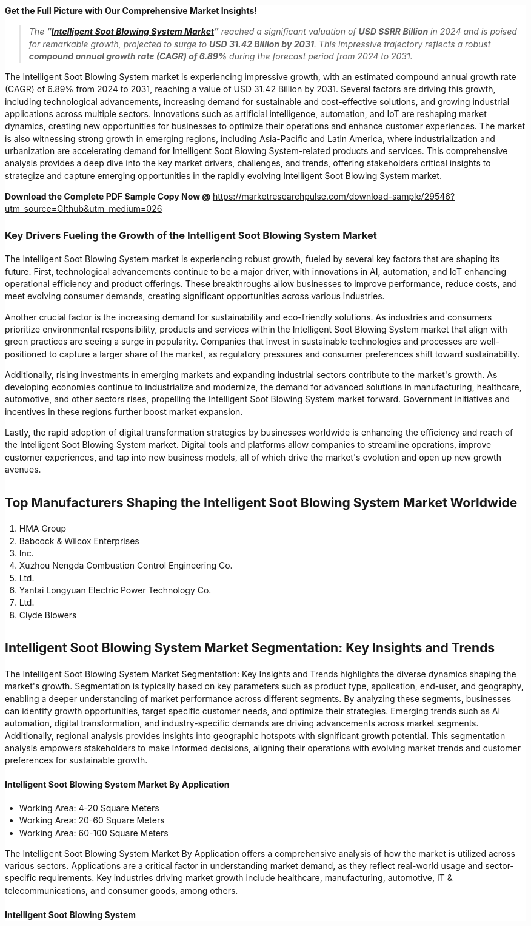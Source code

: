 <p><strong>Get the Full Picture with Our Comprehensive Market Insights!</strong></p><blockquote><p><em>The <strong>"<a href="https://marketresearchpulse.com/download-sample/29546?utm_source=GIthub&amp;utm_medium=026">Intelligent Soot Blowing System Market</a>"</strong> reached a significant valuation of <strong>USD SSRR Billion</strong> in 2024 and is poised for remarkable growth, projected to surge to <strong>USD 31.42 Billion by 2031</strong>. This impressive trajectory reflects a robust <strong>compound annual growth rate (CAGR) of 6.89%</strong> during the forecast period from 2024 to 2031.</em></p></blockquote><p>The Intelligent Soot Blowing System market is experiencing impressive growth, with an estimated compound annual growth rate (CAGR) of 6.89% from 2024 to 2031, reaching a value of USD 31.42 Billion by 2031. Several factors are driving this growth, including technological advancements, increasing demand for sustainable and cost-effective solutions, and growing industrial applications across multiple sectors. Innovations such as artificial intelligence, automation, and IoT are reshaping market dynamics, creating new opportunities for businesses to optimize their operations and enhance customer experiences. The market is also witnessing strong growth in emerging regions, including Asia-Pacific and Latin America, where industrialization and urbanization are accelerating demand for Intelligent Soot Blowing System-related products and services. This comprehensive analysis provides a deep dive into the key market drivers, challenges, and trends, offering stakeholders critical insights to strategize and capture emerging opportunities in the rapidly evolving Intelligent Soot Blowing System market.</p><p><strong>Download the Complete PDF Sample Copy Now @ </strong><a href="https://marketresearchpulse.com/download-sample/29546?utm_source=GIthub&amp;utm_medium=026">https://marketresearchpulse.com/download-sample/29546?utm_source=GIthub&amp;utm_medium=026</a></p><h3>Key Drivers Fueling the Growth of the Intelligent Soot Blowing System Market</h3><p>The Intelligent Soot Blowing System market is experiencing robust growth, fueled by several key factors that are shaping its future. First, technological advancements continue to be a major driver, with innovations in AI, automation, and IoT enhancing operational efficiency and product offerings. These breakthroughs allow businesses to improve performance, reduce costs, and meet evolving consumer demands, creating significant opportunities across various industries.</p><p>Another crucial factor is the increasing demand for sustainability and eco-friendly solutions. As industries and consumers prioritize environmental responsibility, products and services within the Intelligent Soot Blowing System market that align with green practices are seeing a surge in popularity. Companies that invest in sustainable technologies and processes are well-positioned to capture a larger share of the market, as regulatory pressures and consumer preferences shift toward sustainability.</p><p>Additionally, rising investments in emerging markets and expanding industrial sectors contribute to the market's growth. As developing economies continue to industrialize and modernize, the demand for advanced solutions in manufacturing, healthcare, automotive, and other sectors rises, propelling the Intelligent Soot Blowing System market forward. Government initiatives and incentives in these regions further boost market expansion.</p><p>Lastly, the rapid adoption of digital transformation strategies by businesses worldwide is enhancing the efficiency and reach of the Intelligent Soot Blowing System market. Digital tools and platforms allow companies to streamline operations, improve customer experiences, and tap into new business models, all of which drive the market's evolution and open up new growth avenues.</p><h2>Top Manufacturers Shaping the Intelligent Soot Blowing System Market Worldwide</h2><ol><li>HMA Group</li><li>Babcock & Wilcox Enterprises</li><li>Inc.</li><li>Xuzhou Nengda Combustion Control Engineering Co.</li><li>Ltd.</li><li>Yantai Longyuan Electric Power Technology Co.</li><li>Ltd.</li><li>Clyde Blowers</li></ol><h2>Intelligent Soot Blowing System Market Segmentation: Key Insights and Trends</h2><p>The Intelligent Soot Blowing System Market Segmentation: Key Insights and Trends highlights the diverse dynamics shaping the market's growth. Segmentation is typically based on key parameters such as product type, application, end-user, and geography, enabling a deeper understanding of market performance across different segments. By analyzing these segments, businesses can identify growth opportunities, target specific customer needs, and optimize their strategies. Emerging trends such as AI automation, digital transformation, and industry-specific demands are driving advancements across market segments. Additionally, regional analysis provides insights into geographic hotspots with significant growth potential. This segmentation analysis empowers stakeholders to make informed decisions, aligning their operations with evolving market trends and customer preferences for sustainable growth.</p><h4>Intelligent Soot Blowing System Market By Application</h4><ul><li>Working Area: 4-20 Square Meters<li> Working Area: 20-60 Square Meters<li> Working Area: 60-100 Square Meters</li></ul><p>The Intelligent Soot Blowing System Market By Application offers a comprehensive analysis of how the market is utilized across various sectors. Applications are a critical factor in understanding market demand, as they reflect real-world usage and sector-specific requirements. Key industries driving market growth include healthcare, manufacturing, automotive, IT &amp; telecommunications, and consumer goods, among others.</p><h4>Intelligent Soot Blowing System